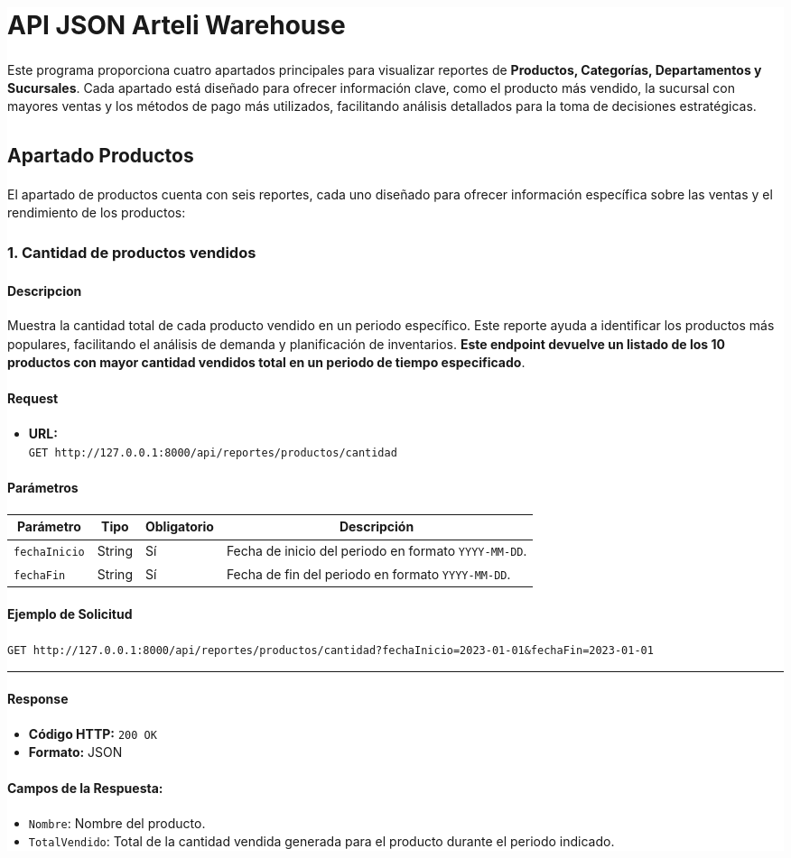 # **API JSON Arteli Warehouse**

Este programa proporciona cuatro apartados principales para visualizar reportes de **Productos, Categorías, Departamentos y Sucursales**. Cada apartado está diseñado para ofrecer información clave, como el producto más vendido, la sucursal con mayores ventas y los métodos de pago más utilizados, facilitando análisis detallados para la toma de decisiones estratégicas.

## **Apartado Productos**

El apartado de productos cuenta con seis reportes, cada uno diseñado para ofrecer información específica sobre las ventas y el rendimiento de los productos:

### 1. **Cantidad de productos vendidos**

#### **Descripcion**

Muestra la cantidad total de cada producto vendido en un periodo específico. Este reporte ayuda a identificar los productos más populares, facilitando el análisis de demanda y planificación de inventarios. **Este endpoint devuelve un listado de los 10 productos con mayor cantidad vendidos total en un periodo de tiempo especificado**.

#### **Request**

-   **URL:**  
    `GET http://127.0.0.1:8000/api/reportes/productos/cantidad`

#### **Parámetros**

| Parámetro     | Tipo   | Obligatorio | Descripción                                          |
| ------------- | ------ | ----------- | ---------------------------------------------------- |
| `fechaInicio` | String | Sí          | Fecha de inicio del periodo en formato `YYYY-MM-DD`. |
| `fechaFin`    | String | Sí          | Fecha de fin del periodo en formato `YYYY-MM-DD`.    |

#### **Ejemplo de Solicitud**

```http
GET http://127.0.0.1:8000/api/reportes/productos/cantidad?fechaInicio=2023-01-01&fechaFin=2023-01-01
```

---

#### **Response**

-   **Código HTTP:** `200 OK`
-   **Formato:** JSON

#### **Campos de la Respuesta:**

-   `Nombre`: Nombre del producto.
-   `TotalVendido`: Total de la cantidad vendida generada para el producto durante el periodo indicado.
